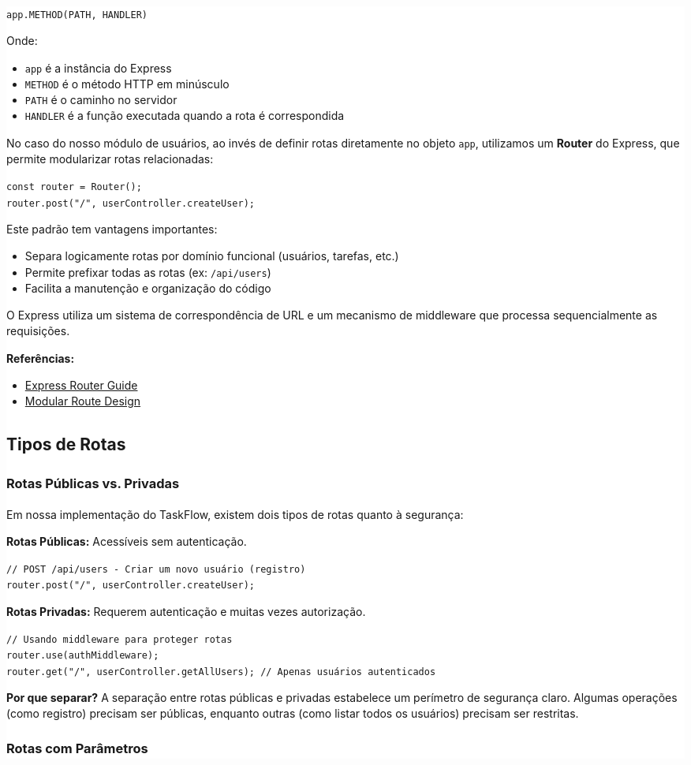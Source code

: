 ```
app.METHOD(PATH, HANDLER)
```

Onde:

- `app` é a instância do Express
- `METHOD` é o método HTTP em minúsculo
- `PATH` é o caminho no servidor
- `HANDLER` é a função executada quando a rota é correspondida

No caso do nosso módulo de usuários, ao invés de definir rotas diretamente no objeto `app`, utilizamos um **Router** do Express, que permite modularizar rotas relacionadas:

```
const router = Router();
router.post("/", userController.createUser);
```

Este padrão tem vantagens importantes:

- Separa logicamente rotas por domínio funcional (usuários, tarefas, etc.)
- Permite prefixar todas as rotas (ex: `/api/users`)
- Facilita a manutenção e organização do código

O Express utiliza um sistema de correspondência de URL e um mecanismo de middleware que processa sequencialmente as requisições.

**Referências:**

- [Express Router Guide](https://expressjs.com/en/guide/routing.html#express-router)
- [Modular Route Design](https://www.geeksforgeeks.org/express-js-express-router-function/)

## Tipos de Rotas

### Rotas Públicas vs. Privadas

Em nossa implementação do TaskFlow, existem dois tipos de rotas quanto à segurança:

**Rotas Públicas:** Acessíveis sem autenticação.

```
// POST /api/users - Criar um novo usuário (registro)
router.post("/", userController.createUser);
```

**Rotas Privadas:** Requerem autenticação e muitas vezes autorização.

```
// Usando middleware para proteger rotas
router.use(authMiddleware);
router.get("/", userController.getAllUsers); // Apenas usuários autenticados
```

**Por que separar?** A separação entre rotas públicas e privadas estabelece um perímetro de segurança claro. Algumas operações (como registro) precisam ser públicas, enquanto outras (como listar todos os usuários) precisam ser restritas.

### Rotas com Parâmetros
